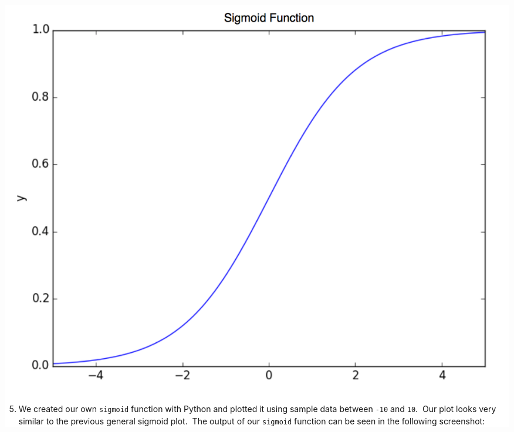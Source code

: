 ![](./images/04c3b8e4-1000-48bc-80b6-0c824673ba9d.png)


5.  We created our own `sigmoid` function with Python and
    plotted it using sample data between
    `-10` and `10`.  Our plot looks very similar to
    the previous general sigmoid plot.  The
    output of our `sigmoid` function can be seen in the
    following screenshot:

